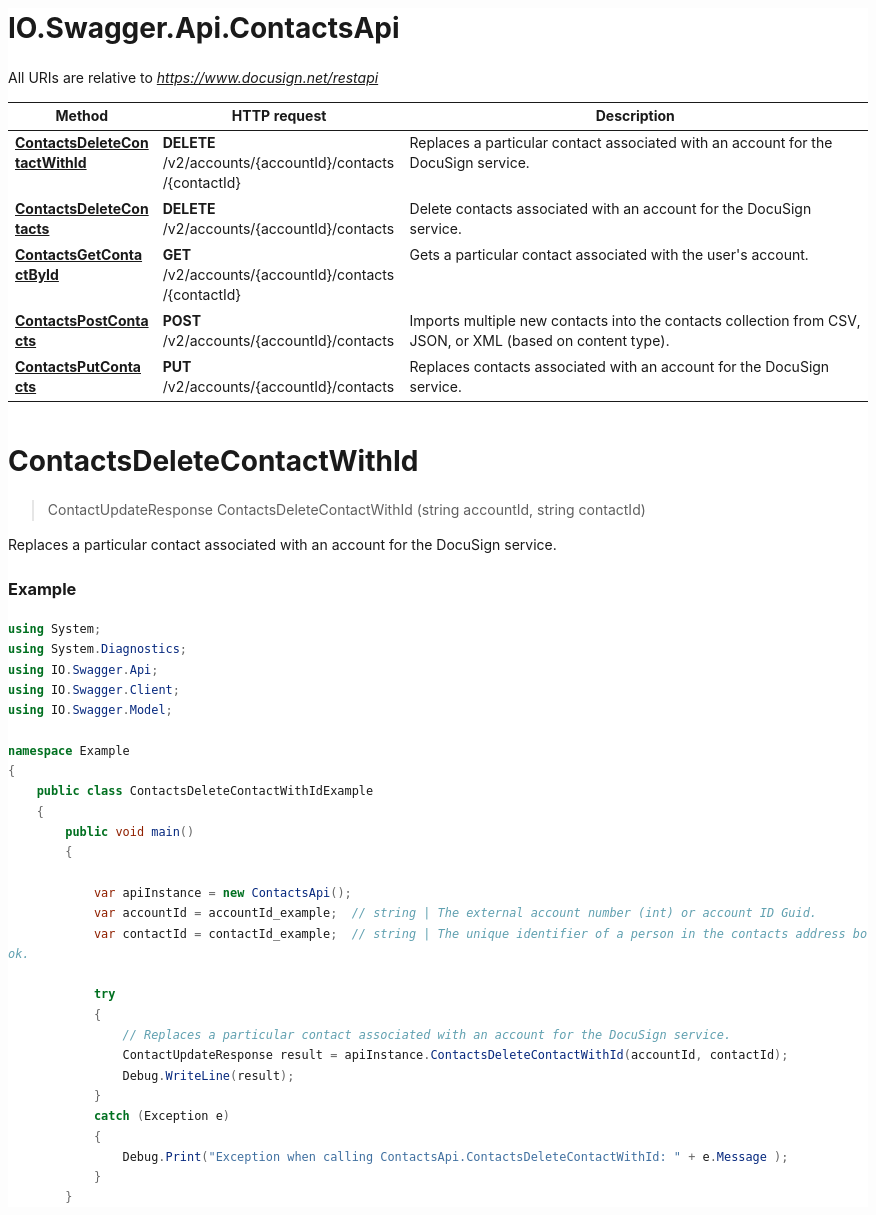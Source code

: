 # IO.Swagger.Api.ContactsApi

All URIs are relative to *https://www.docusign.net/restapi*

Method | HTTP request | Description
------------- | ------------- | -------------
[**ContactsDeleteContactWithId**](ContactsApi.md#contactsdeletecontactwithid) | **DELETE** /v2/accounts/{accountId}/contacts/{contactId} | Replaces a particular contact associated with an account for the DocuSign service.
[**ContactsDeleteContacts**](ContactsApi.md#contactsdeletecontacts) | **DELETE** /v2/accounts/{accountId}/contacts | Delete contacts associated with an account for the DocuSign service.
[**ContactsGetContactById**](ContactsApi.md#contactsgetcontactbyid) | **GET** /v2/accounts/{accountId}/contacts/{contactId} | Gets a particular contact associated with the user&#39;s account.
[**ContactsPostContacts**](ContactsApi.md#contactspostcontacts) | **POST** /v2/accounts/{accountId}/contacts | Imports multiple new contacts into the contacts collection from CSV, JSON, or XML (based on content type).
[**ContactsPutContacts**](ContactsApi.md#contactsputcontacts) | **PUT** /v2/accounts/{accountId}/contacts | Replaces contacts associated with an account for the DocuSign service.


<a name="contactsdeletecontactwithid"></a>
# **ContactsDeleteContactWithId**
> ContactUpdateResponse ContactsDeleteContactWithId (string accountId, string contactId)

Replaces a particular contact associated with an account for the DocuSign service.



### Example
```csharp
using System;
using System.Diagnostics;
using IO.Swagger.Api;
using IO.Swagger.Client;
using IO.Swagger.Model;

namespace Example
{
    public class ContactsDeleteContactWithIdExample
    {
        public void main()
        {
            
            var apiInstance = new ContactsApi();
            var accountId = accountId_example;  // string | The external account number (int) or account ID Guid.
            var contactId = contactId_example;  // string | The unique identifier of a person in the contacts address book.

            try
            {
                // Replaces a particular contact associated with an account for the DocuSign service.
                ContactUpdateResponse result = apiInstance.ContactsDeleteContactWithId(accountId, contactId);
                Debug.WriteLine(result);
            }
            catch (Exception e)
            {
                Debug.Print("Exception when calling ContactsApi.ContactsDeleteContactWithId: " + e.Message );
            }
        }
```